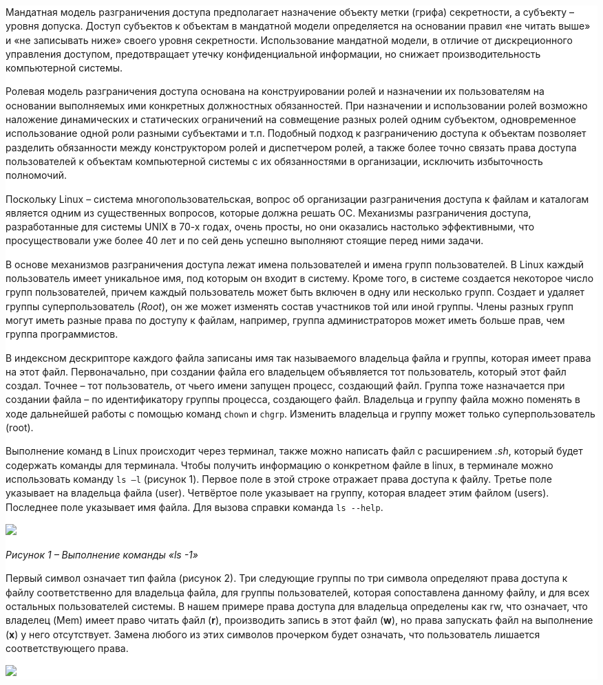 Мандатная модель разграничения доступа предполагает назначение объекту метки (грифа) секретности, а субъекту – уровня допуска. Доступ субъектов к объектам в мандатной модели определяется на основании правил «не читать выше» и «не записывать ниже» своего уровня секретности. Использование мандатной модели, в отличие от дискреционного управления доступом, предотвращает утечку конфиденциальной информации, но снижает производительность компьютерной системы.

Ролевая модель разграничения доступа основана на конструировании ролей и назначении их пользователям на основании выполняемых ими конкретных должностных обязанностей. При назначении и использовании ролей возможно
наложение динамических и статических ограничений на совмещение разных ролей одним субъектом, одновременное использование одной роли разными субъектами и т.п. Подобный подход к разграничению доступа к объектам позволяет разделить обязанности между конструктором ролей и диспетчером ролей, а также более точно связать права доступа пользователей к объектам компьютерной системы с их обязанностями в организации, исключить избыточность полномочий.

Поскольку Linux – система многопользовательская, вопрос об организации разграничения доступа к файлам и каталогам является одним из существенных вопросов, которые должна решать ОС. Механизмы разграничения доступа, разработанные для системы UNIX в 70-х годах, очень просты, но они оказались настолько эффективными, что просуществовали уже более 40 лет и по сей день успешно выполняют стоящие перед ними задачи.

В основе механизмов разграничения доступа лежат имена пользователей и имена групп пользователей. В Linux каждый пользователь имеет уникальное имя, под которым он входит в систему. Кроме того, в системе создается некоторое число
групп пользователей, причем каждый пользователь может быть включен в одну или несколько групп. Создает и удаляет группы суперпользователь (*Root*), он же может изменять состав участников той или иной группы. Члены разных групп могут иметь разные права по доступу к файлам, например, группа администраторов может иметь больше прав, чем группа программистов.

В индексном дескрипторе каждого файла записаны имя так называемого владельца файла и группы, которая имеет права на этот файл. Первоначально, при создании файла его владельцем объявляется тот пользователь, который этот файл создал. Точнее – тот пользователь, от чьего имени запущен процесс, создающий файл. Группа тоже назначается при создании файла – по идентификатору группы процесса, создающего файл. Владельца и группу файла можно поменять в ходе дальнейшей работы с помощью команд `chown` и `chgrp`. Изменить владельца и группу может только суперпользователь (root).

Выполнение команд в Linux происходит через терминал, также можно написать файл с расширением *.sh*, который будет содержать команды для терминала. Чтобы получить информацию о конкретном файле в linux, в терминале можно использовать команду `ls –l` (рисунок 1). Первое поле в этой строке отражает права доступа к файлу. Третье поле указывает на владельца файла (user). Четвёртое поле указывает на группу, которая владеет этим файлом (users). Последнее поле указывает имя файла. Для вызова справки команда `ls --help`.

<image src="assets/L1P1_1.jpg">

*Рисунок 1 – Выполнение команды «ls -1»*

Первый символ означает тип файла (рисунок 2). Три следующие группы по три символа определяют права доступа к файлу соответственно для владельца файла, для группы пользователей, которая сопоставлена данному файлу, и для всех остальных пользователей системы. В нашем примере права доступа для владельца определены как rw, что означает, что владелец (Mem) имеет право читать файл (**r**), производить запись в этот файл (**w**), но права запускать файл на выполнение (**x**) у него отсутствует. Замена любого из этих символов прочерком будет означать, что пользователь лишается соответствующего права. 

<image src="assets/L1P1_2.jpg">
